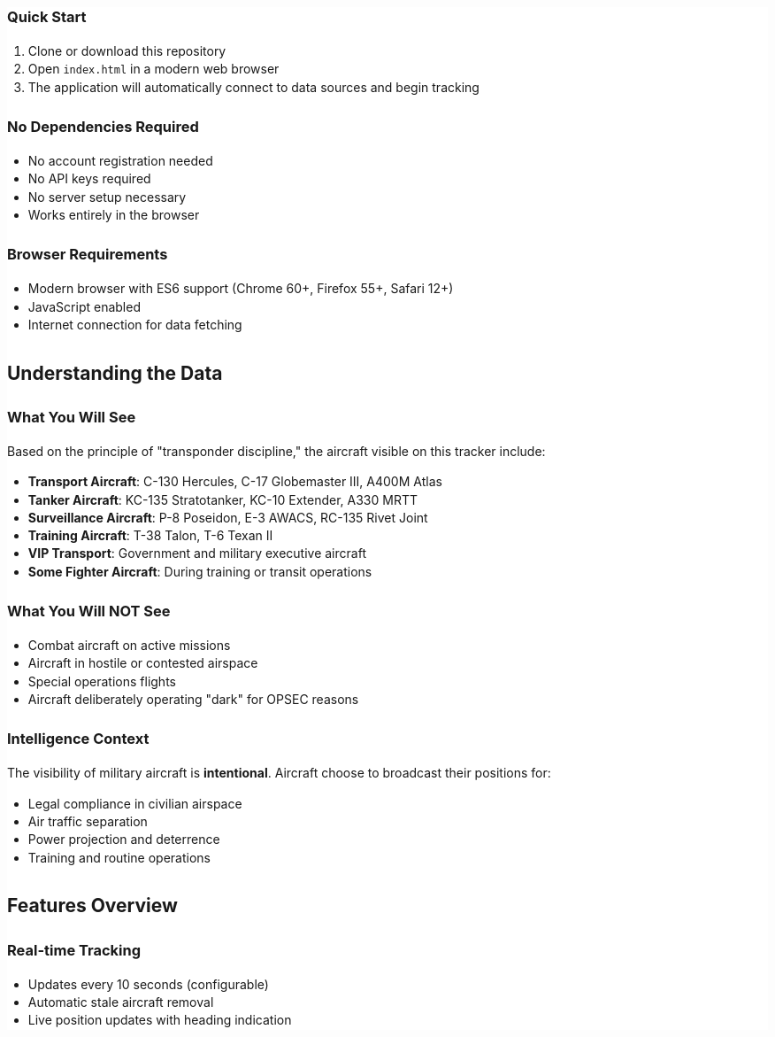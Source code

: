 ### Quick Start
1. Clone or download this repository
2. Open `index.html` in a modern web browser
3. The application will automatically connect to data sources and begin tracking

### No Dependencies Required
- No account registration needed
- No API keys required
- No server setup necessary
- Works entirely in the browser

### Browser Requirements
- Modern browser with ES6 support (Chrome 60+, Firefox 55+, Safari 12+)
- JavaScript enabled
- Internet connection for data fetching

## Understanding the Data

### What You Will See
Based on the principle of "transponder discipline," the aircraft visible on this tracker include:

- **Transport Aircraft**: C-130 Hercules, C-17 Globemaster III, A400M Atlas
- **Tanker Aircraft**: KC-135 Stratotanker, KC-10 Extender, A330 MRTT
- **Surveillance Aircraft**: P-8 Poseidon, E-3 AWACS, RC-135 Rivet Joint
- **Training Aircraft**: T-38 Talon, T-6 Texan II
- **VIP Transport**: Government and military executive aircraft
- **Some Fighter Aircraft**: During training or transit operations

### What You Will NOT See
- Combat aircraft on active missions
- Aircraft in hostile or contested airspace
- Special operations flights
- Aircraft deliberately operating "dark" for OPSEC reasons

### Intelligence Context
The visibility of military aircraft is **intentional**. Aircraft choose to broadcast their positions for:
- Legal compliance in civilian airspace
- Air traffic separation
- Power projection and deterrence
- Training and routine operations

## Features Overview

### Real-time Tracking
- Updates every 10 seconds (configurable)
- Automatic stale aircraft removal
- Live position updates with heading indication
